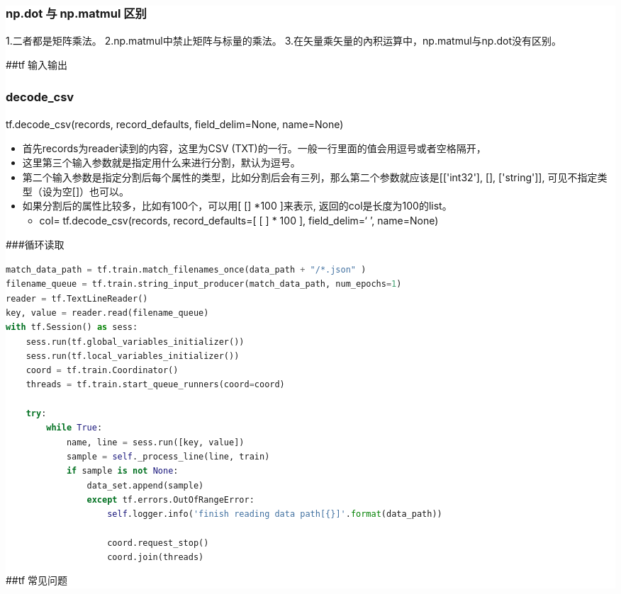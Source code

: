 ### np.dot 与 np.matmul 区别

1.二者都是矩阵乘法。
2.np.matmul中禁止矩阵与标量的乘法。
3.在矢量乘矢量的內积运算中，np.matmul与np.dot没有区别。





##tf 输入输出

### decode_csv

tf.decode_csv(records, record_defaults, field_delim=None, name=None)

* 首先records为reader读到的内容，这里为CSV (TXT)的一行。一般一行里面的值会用逗号或者空格隔开，
* 这里第三个输入参数就是指定用什么来进行分割，默认为逗号。
* 第二个输入参数是指定分割后每个属性的类型，比如分割后会有三列，那么第二个参数就应该是[['int32'], [], ['string']], 可见不指定类型（设为空[]）也可以。
* 如果分割后的属性比较多，比如有100个，可以用[ [] *100 ]来表示, 返回的col是长度为100的list。
    * col= tf.decode_csv(records, record_defaults=[ [ ] * 100 ], field_delim=‘ ’, name=None) 



###循环读取

``` python
match_data_path = tf.train.match_filenames_once(data_path + "/*.json" )
filename_queue = tf.train.string_input_producer(match_data_path, num_epochs=1)
reader = tf.TextLineReader()
key, value = reader.read(filename_queue)
with tf.Session() as sess:
    sess.run(tf.global_variables_initializer())
    sess.run(tf.local_variables_initializer())
    coord = tf.train.Coordinator()
    threads = tf.train.start_queue_runners(coord=coord)

    try:
        while True:
            name, line = sess.run([key, value])
            sample = self._process_line(line, train)
            if sample is not None:
                data_set.append(sample)
                except tf.errors.OutOfRangeError:
                    self.logger.info('finish reading data path[{}]'.format(data_path))

                    coord.request_stop()
                    coord.join(threads)
```







##tf 常见问题


